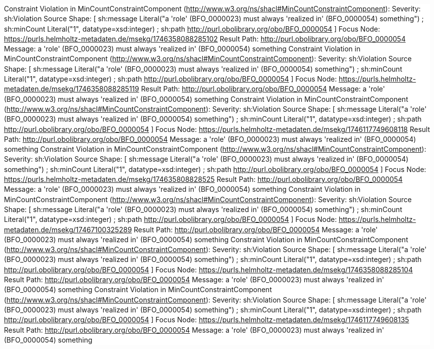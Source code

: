 Constraint Violation in MinCountConstraintComponent (http://www.w3.org/ns/shacl#MinCountConstraintComponent):
	Severity: sh:Violation
	Source Shape: [ sh:message Literal("a 'role' (BFO_0000023) must always 'realized in' (BFO_0000054) something") ; sh:minCount Literal("1", datatype=xsd:integer) ; sh:path <http://purl.obolibrary.org/obo/BFO_0000054> ]
	Focus Node: <https://purls.helmholtz-metadaten.de/msekg/1746358088285102>
	Result Path: <http://purl.obolibrary.org/obo/BFO_0000054>
	Message: a 'role' (BFO_0000023) must always 'realized in' (BFO_0000054) something
Constraint Violation in MinCountConstraintComponent (http://www.w3.org/ns/shacl#MinCountConstraintComponent):
	Severity: sh:Violation
	Source Shape: [ sh:message Literal("a 'role' (BFO_0000023) must always 'realized in' (BFO_0000054) something") ; sh:minCount Literal("1", datatype=xsd:integer) ; sh:path <http://purl.obolibrary.org/obo/BFO_0000054> ]
	Focus Node: <https://purls.helmholtz-metadaten.de/msekg/1746358088285119>
	Result Path: <http://purl.obolibrary.org/obo/BFO_0000054>
	Message: a 'role' (BFO_0000023) must always 'realized in' (BFO_0000054) something
Constraint Violation in MinCountConstraintComponent (http://www.w3.org/ns/shacl#MinCountConstraintComponent):
	Severity: sh:Violation
	Source Shape: [ sh:message Literal("a 'role' (BFO_0000023) must always 'realized in' (BFO_0000054) something") ; sh:minCount Literal("1", datatype=xsd:integer) ; sh:path <http://purl.obolibrary.org/obo/BFO_0000054> ]
	Focus Node: <https://purls.helmholtz-metadaten.de/msekg/1746117749608118>
	Result Path: <http://purl.obolibrary.org/obo/BFO_0000054>
	Message: a 'role' (BFO_0000023) must always 'realized in' (BFO_0000054) something
Constraint Violation in MinCountConstraintComponent (http://www.w3.org/ns/shacl#MinCountConstraintComponent):
	Severity: sh:Violation
	Source Shape: [ sh:message Literal("a 'role' (BFO_0000023) must always 'realized in' (BFO_0000054) something") ; sh:minCount Literal("1", datatype=xsd:integer) ; sh:path <http://purl.obolibrary.org/obo/BFO_0000054> ]
	Focus Node: <https://purls.helmholtz-metadaten.de/msekg/174635808828525>
	Result Path: <http://purl.obolibrary.org/obo/BFO_0000054>
	Message: a 'role' (BFO_0000023) must always 'realized in' (BFO_0000054) something
Constraint Violation in MinCountConstraintComponent (http://www.w3.org/ns/shacl#MinCountConstraintComponent):
	Severity: sh:Violation
	Source Shape: [ sh:message Literal("a 'role' (BFO_0000023) must always 'realized in' (BFO_0000054) something") ; sh:minCount Literal("1", datatype=xsd:integer) ; sh:path <http://purl.obolibrary.org/obo/BFO_0000054> ]
	Focus Node: <https://purls.helmholtz-metadaten.de/msekg/17467100325289>
	Result Path: <http://purl.obolibrary.org/obo/BFO_0000054>
	Message: a 'role' (BFO_0000023) must always 'realized in' (BFO_0000054) something
Constraint Violation in MinCountConstraintComponent (http://www.w3.org/ns/shacl#MinCountConstraintComponent):
	Severity: sh:Violation
	Source Shape: [ sh:message Literal("a 'role' (BFO_0000023) must always 'realized in' (BFO_0000054) something") ; sh:minCount Literal("1", datatype=xsd:integer) ; sh:path <http://purl.obolibrary.org/obo/BFO_0000054> ]
	Focus Node: <https://purls.helmholtz-metadaten.de/msekg/1746358088285104>
	Result Path: <http://purl.obolibrary.org/obo/BFO_0000054>
	Message: a 'role' (BFO_0000023) must always 'realized in' (BFO_0000054) something
Constraint Violation in MinCountConstraintComponent (http://www.w3.org/ns/shacl#MinCountConstraintComponent):
	Severity: sh:Violation
	Source Shape: [ sh:message Literal("a 'role' (BFO_0000023) must always 'realized in' (BFO_0000054) something") ; sh:minCount Literal("1", datatype=xsd:integer) ; sh:path <http://purl.obolibrary.org/obo/BFO_0000054> ]
	Focus Node: <https://purls.helmholtz-metadaten.de/msekg/1746117749608135>
	Result Path: <http://purl.obolibrary.org/obo/BFO_0000054>
	Message: a 'role' (BFO_0000023) must always 'realized in' (BFO_0000054) something